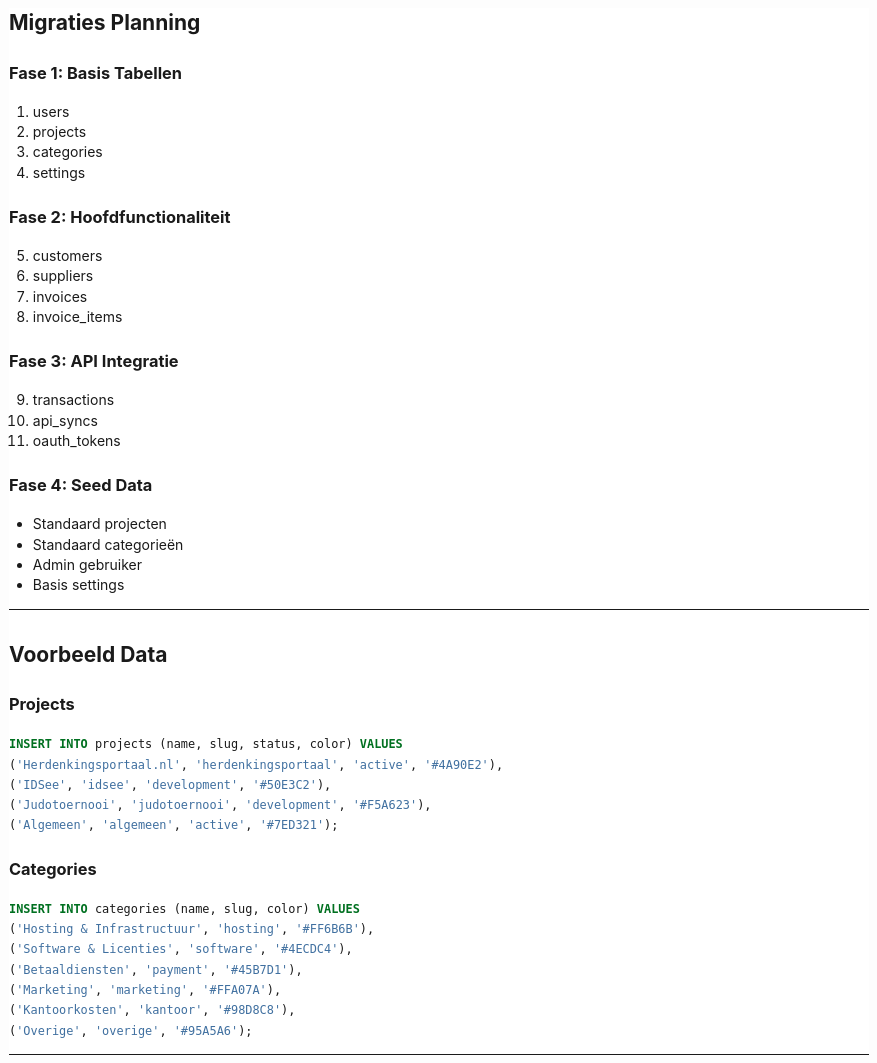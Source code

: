 
## Migraties Planning

### Fase 1: Basis Tabellen
1. users
2. projects
3. categories
4. settings

### Fase 2: Hoofdfunctionaliteit
5. customers
6. suppliers
7. invoices
8. invoice_items

### Fase 3: API Integratie
9. transactions
10. api_syncs
11. oauth_tokens

### Fase 4: Seed Data
- Standaard projecten
- Standaard categorieën
- Admin gebruiker
- Basis settings

---

## Voorbeeld Data

### Projects
```sql
INSERT INTO projects (name, slug, status, color) VALUES
('Herdenkingsportaal.nl', 'herdenkingsportaal', 'active', '#4A90E2'),
('IDSee', 'idsee', 'development', '#50E3C2'),
('Judotoernooi', 'judotoernooi', 'development', '#F5A623'),
('Algemeen', 'algemeen', 'active', '#7ED321');
```

### Categories
```sql
INSERT INTO categories (name, slug, color) VALUES
('Hosting & Infrastructuur', 'hosting', '#FF6B6B'),
('Software & Licenties', 'software', '#4ECDC4'),
('Betaaldiensten', 'payment', '#45B7D1'),
('Marketing', 'marketing', '#FFA07A'),
('Kantoorkosten', 'kantoor', '#98D8C8'),
('Overige', 'overige', '#95A5A6');
```

---